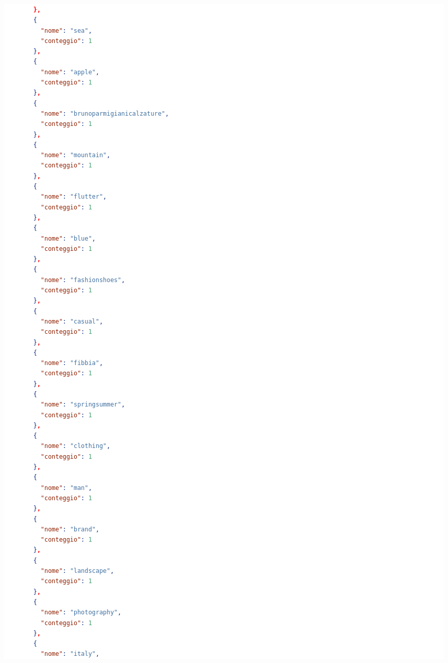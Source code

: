 ```json
        },
        {
          "nome": "sea",
          "conteggio": 1
        },
        {
          "nome": "apple",
          "conteggio": 1
        },
        {
          "nome": "brunoparmigianicalzature",
          "conteggio": 1
        },
        {
          "nome": "mountain",
          "conteggio": 1
        },
        {
          "nome": "flutter",
          "conteggio": 1
        },
        {
          "nome": "blue",
          "conteggio": 1
        },
        {
          "nome": "fashionshoes",
          "conteggio": 1
        },
        {
          "nome": "casual",
          "conteggio": 1
        },
        {
          "nome": "fibbia",
          "conteggio": 1
        },
        {
          "nome": "springsummer",
          "conteggio": 1
        },
        {
          "nome": "clothing",
          "conteggio": 1
        },
        {
          "nome": "man",
          "conteggio": 1
        },
        {
          "nome": "brand",
          "conteggio": 1
        },
        {
          "nome": "landscape",
          "conteggio": 1
        },
        {
          "nome": "photography",
          "conteggio": 1
        },
        {
          "nome": "italy",
```